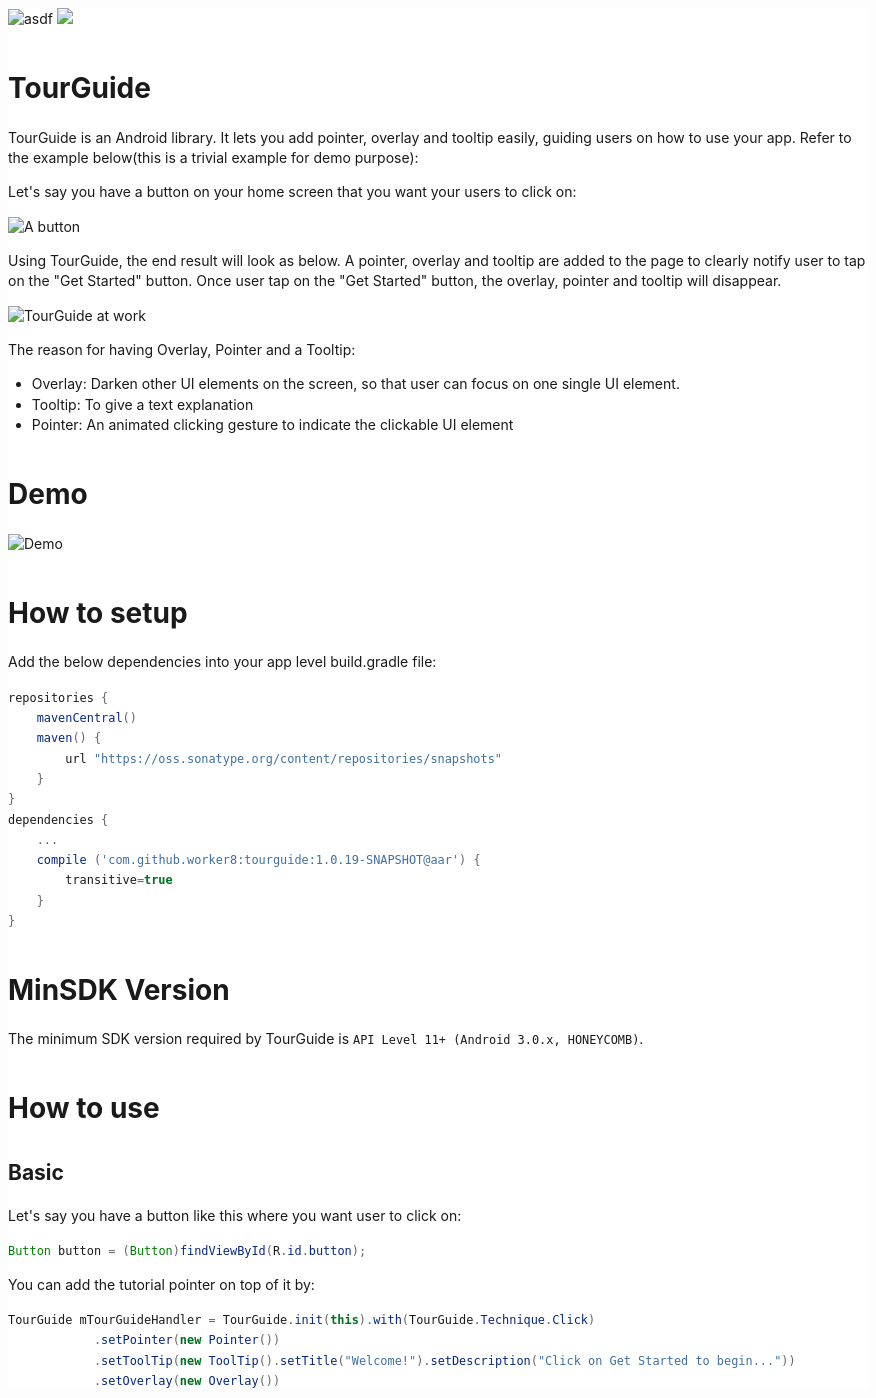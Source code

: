 ![asdf](https://api.travis-ci.org/worker8/TourGuide.svg?branch=master) ![](https://camo.githubusercontent.com/cf76db379873b010c163f9cf1b5de4f5730b5a67/68747470733a2f2f6261646765732e66726170736f66742e636f6d2f6f732f6d69742f6d69742e7376673f763d313032)

# TourGuide
TourGuide is an Android library. It lets you add pointer, overlay and tooltip easily, guiding users on how to use your app. Refer to the example below(this is a trivial example for demo purpose):

Let's say you have a button on your home screen that you want your users to click on:

![A button](https://raw.githubusercontent.com/worker8/all_my_media_files/695d9a2/2015-07-01_screenshot1.png)

Using TourGuide, the end result will look as below. A pointer, overlay and tooltip are added to the page to clearly notify user to tap on the "Get Started" button. Once user tap on the "Get Started" button, the overlay, pointer and tooltip will disappear.

![TourGuide at work](https://raw.githubusercontent.com/worker8/all_my_media_files/695d9a2/2015-07-01_screenshot.png)

The reason for having Overlay, Pointer and a Tooltip:
- Overlay: Darken other UI elements on the screen, so that user can focus on one single UI element.
- Tooltip: To give a text explanation
- Pointer: An animated clicking gesture to indicate the clickable UI element

# Demo
![Demo](https://raw.githubusercontent.com/worker8/all_my_media_files/25b3208/device-2015-07-01-114155.gif)

# How to setup
Add the below dependencies into your app level build.gradle file:

```groovy
repositories {
    mavenCentral()
    maven() {
        url "https://oss.sonatype.org/content/repositories/snapshots"
    }
}
dependencies {
    ...
    compile ('com.github.worker8:tourguide:1.0.19-SNAPSHOT@aar') {
        transitive=true
    }
}
```

# MinSDK Version
The minimum SDK version required by TourGuide is `API Level 11+ (Android 3.0.x, HONEYCOMB)`.

# How to use
## Basic
Let's say you have a button like this where you want user to click on:
```java
Button button = (Button)findViewById(R.id.button);
```
You can add the tutorial pointer on top of it by:
```java
TourGuide mTourGuideHandler = TourGuide.init(this).with(TourGuide.Technique.Click)
            .setPointer(new Pointer())
            .setToolTip(new ToolTip().setTitle("Welcome!").setDescription("Click on Get Started to begin..."))
            .setOverlay(new Overlay())
```